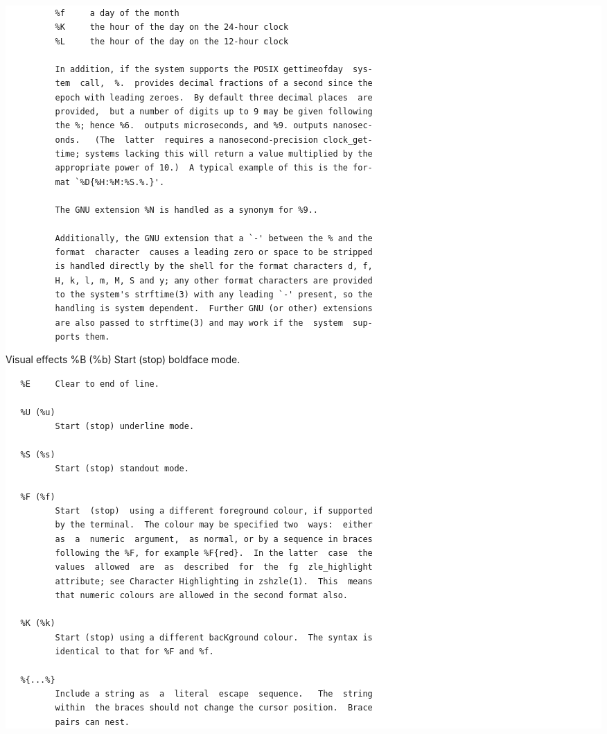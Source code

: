               %f     a day of the month
              %K     the hour of the day on the 24-hour clock
              %L     the hour of the day on the 12-hour clock

              In addition, if the system supports the POSIX gettimeofday  sys-
              tem  call,  %.  provides decimal fractions of a second since the
              epoch with leading zeroes.  By default three decimal places  are
              provided,  but a number of digits up to 9 may be given following
              the %; hence %6.  outputs microseconds, and %9. outputs nanosec-
              onds.   (The  latter  requires a nanosecond-precision clock_get-
              time; systems lacking this will return a value multiplied by the
              appropriate power of 10.)  A typical example of this is the for-
              mat `%D{%H:%M:%S.%.}'.

              The GNU extension %N is handled as a synonym for %9..

              Additionally, the GNU extension that a `-' between the % and the
              format  character  causes a leading zero or space to be stripped
              is handled directly by the shell for the format characters d, f,
              H, k, l, m, M, S and y; any other format characters are provided
              to the system's strftime(3) with any leading `-' present, so the
              handling is system dependent.  Further GNU (or other) extensions
              are also passed to strftime(3) and may work if the  system  sup-
              ports them.


   Visual effects
       %B (%b)
              Start (stop) boldface mode.

       %E     Clear to end of line.

       %U (%u)
              Start (stop) underline mode.

       %S (%s)
              Start (stop) standout mode.

       %F (%f)
              Start  (stop)  using a different foreground colour, if supported
              by the terminal.  The colour may be specified two  ways:  either
              as  a  numeric  argument,  as normal, or by a sequence in braces
              following the %F, for example %F{red}.  In the latter  case  the
              values  allowed  are  as  described  for  the  fg  zle_highlight
              attribute; see Character Highlighting in zshzle(1).  This  means
              that numeric colours are allowed in the second format also.

       %K (%k)
              Start (stop) using a different bacKground colour.  The syntax is
              identical to that for %F and %f.

       %{...%}
              Include a string as  a  literal  escape  sequence.   The  string
              within  the braces should not change the cursor position.  Brace
              pairs can nest.
